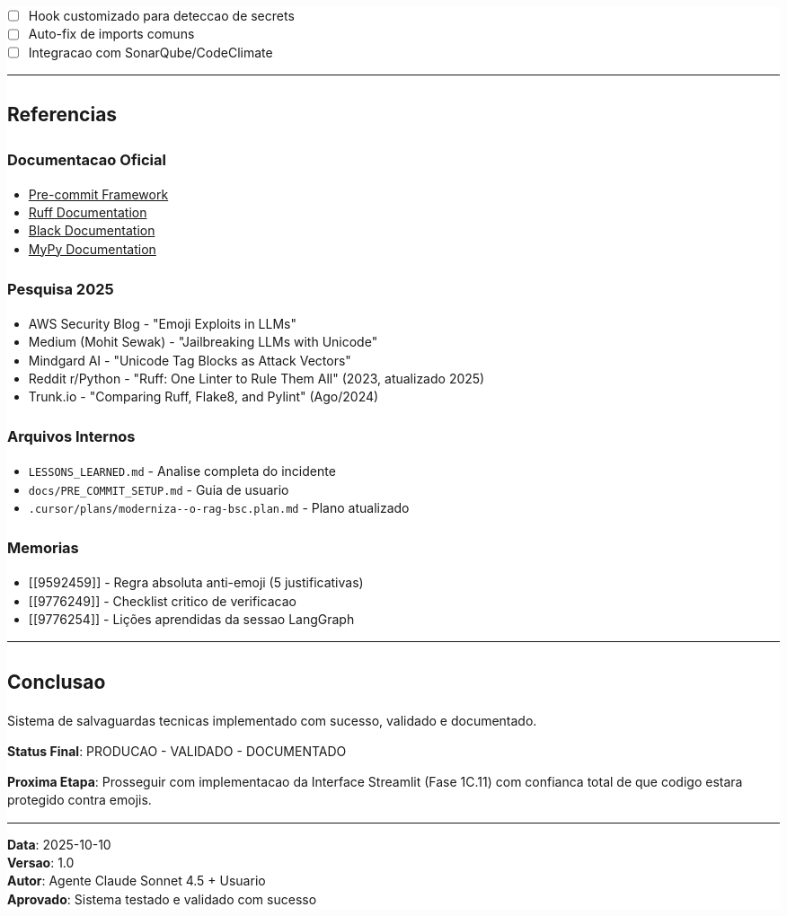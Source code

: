 - [ ] Hook customizado para deteccao de secrets
- [ ] Auto-fix de imports comuns
- [ ] Integracao com SonarQube/CodeClimate

---

## Referencias

### Documentacao Oficial

- [Pre-commit Framework](https://pre-commit.com/)
- [Ruff Documentation](https://docs.astral.sh/ruff/)
- [Black Documentation](https://black.readthedocs.io/)
- [MyPy Documentation](http://mypy-lang.org/)

### Pesquisa 2025

- AWS Security Blog - "Emoji Exploits in LLMs"
- Medium (Mohit Sewak) - "Jailbreaking LLMs with Unicode"
- Mindgard AI - "Unicode Tag Blocks as Attack Vectors"
- Reddit r/Python - "Ruff: One Linter to Rule Them All" (2023, atualizado 2025)
- Trunk.io - "Comparing Ruff, Flake8, and Pylint" (Ago/2024)

### Arquivos Internos

- `LESSONS_LEARNED.md` - Analise completa do incidente
- `docs/PRE_COMMIT_SETUP.md` - Guia de usuario
- `.cursor/plans/moderniza--o-rag-bsc.plan.md` - Plano atualizado

### Memorias

- [[9592459]] - Regra absoluta anti-emoji (5 justificativas)
- [[9776249]] - Checklist critico de verificacao
- [[9776254]] - Lições aprendidas da sessao LangGraph

---

## Conclusao

Sistema de salvaguardas tecnicas implementado com sucesso, validado e documentado. 

**Status Final**: PRODUCAO - VALIDADO - DOCUMENTADO

**Proxima Etapa**: Prosseguir com implementacao da Interface Streamlit (Fase 1C.11) com confianca total de que codigo estara protegido contra emojis.

---

**Data**: 2025-10-10  
**Versao**: 1.0  
**Autor**: Agente Claude Sonnet 4.5 + Usuario  
**Aprovado**: Sistema testado e validado com sucesso

